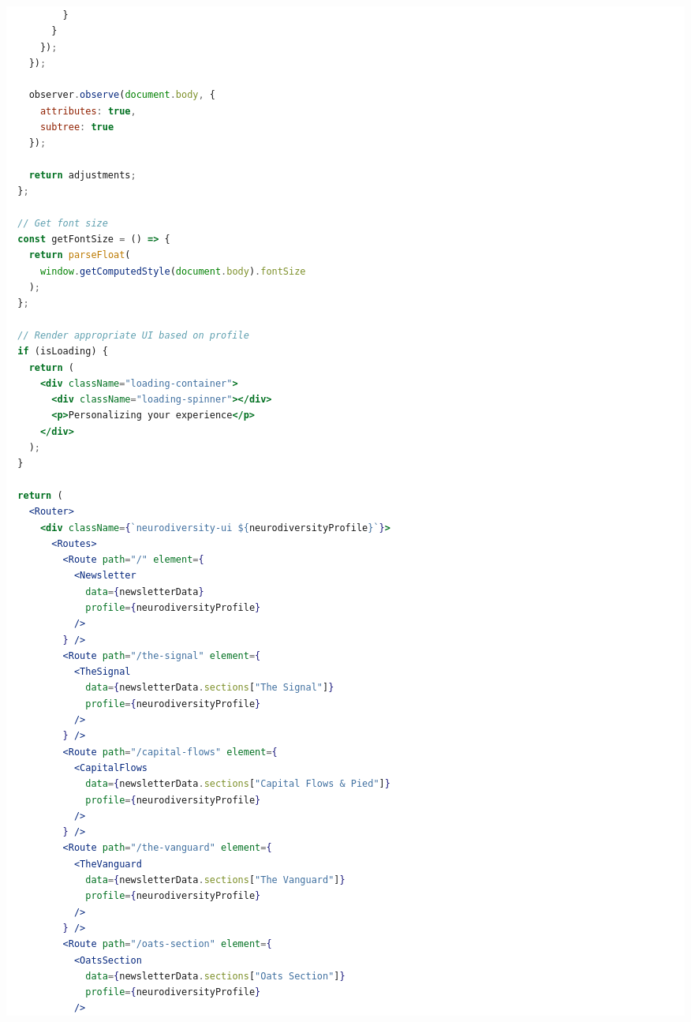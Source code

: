 ```jsx
          }
        }
      });
    });

    observer.observe(document.body, {
      attributes: true,
      subtree: true
    });

    return adjustments;
  };

  // Get font size
  const getFontSize = () => {
    return parseFloat(
      window.getComputedStyle(document.body).fontSize
    );
  };

  // Render appropriate UI based on profile
  if (isLoading) {
    return (
      <div className="loading-container">
        <div className="loading-spinner"></div>
        <p>Personalizing your experience</p>
      </div>
    );
  }

  return (
    <Router>
      <div className={`neurodiversity-ui ${neurodiversityProfile}`}>
        <Routes>
          <Route path="/" element={
            <Newsletter 
              data={newsletterData}
              profile={neurodiversityProfile}
            />
          } />
          <Route path="/the-signal" element={
            <TheSignal 
              data={newsletterData.sections["The Signal"]}
              profile={neurodiversityProfile}
            />
          } />
          <Route path="/capital-flows" element={
            <CapitalFlows 
              data={newsletterData.sections["Capital Flows & Pied"]}
              profile={neurodiversityProfile}
            />
          } />
          <Route path="/the-vanguard" element={
            <TheVanguard 
              data={newsletterData.sections["The Vanguard"]}
              profile={neurodiversityProfile}
            />
          } />
          <Route path="/oats-section" element={
            <OatsSection 
              data={newsletterData.sections["Oats Section"]}
              profile={neurodiversityProfile}
            />
```